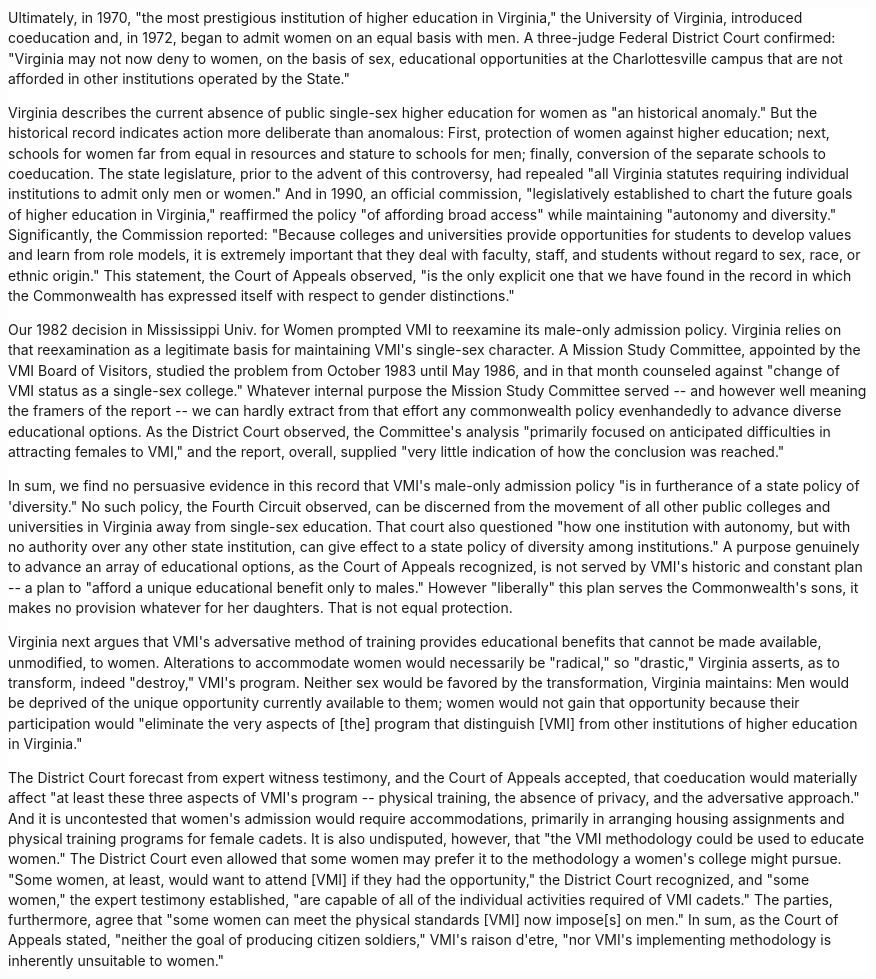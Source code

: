 Ultimately, in 1970, "the most prestigious institution of higher education in Virginia," the University of Virginia, introduced coeducation and, in 1972, began to admit women on an equal basis with men. A three-judge Federal District Court confirmed: "Virginia may not now deny to women, on the basis of sex, educational opportunities at the Charlottesville campus that are not afforded in other institutions operated by the State."

Virginia describes the current absence of public single-sex higher education for women as "an historical anomaly." But the historical record indicates action more deliberate than anomalous: First, protection of women against higher education; next, schools for women far from equal in resources and stature to schools for men; finally, conversion of the separate schools to coeducation. The state legislature, prior to the advent of this controversy, had repealed "all Virginia statutes requiring individual institutions to admit only men or women." And in 1990, an official commission, "legislatively established to chart the future goals of higher education in Virginia," reaffirmed the policy "of affording broad access" while maintaining "autonomy and diversity." Significantly, the Commission reported: "Because colleges and universities provide opportunities for students to develop values and learn from role models, it is extremely important that they deal with faculty, staff, and students without regard to sex, race, or ethnic origin." This statement, the Court of Appeals observed, "is the only explicit one that we have found in the record in which the Commonwealth has expressed itself with respect to gender distinctions."

Our 1982 decision in Mississippi Univ. for Women prompted VMI to reexamine its male-only admission policy. Virginia relies on that reexamination as a legitimate basis for maintaining VMI's single-sex character. A Mission Study Committee, appointed by the VMI Board of Visitors, studied the problem from October 1983 until May 1986, and in that month counseled against "change of VMI status as a single-sex college." Whatever internal purpose the Mission Study Committee served -- and however well meaning the framers of the report -- we can hardly extract from that effort any commonwealth policy evenhandedly to advance diverse educational options. As the District Court observed, the Committee's analysis "primarily focused on anticipated difficulties in attracting females to VMI," and the report, overall, supplied "very little indication of how the conclusion was reached."

In sum, we find no persuasive evidence in this record that VMI's male-only admission policy "is in furtherance of a state policy of 'diversity." No such policy, the Fourth Circuit observed, can be discerned from the movement of all other public colleges and universities in Virginia away from single-sex education. That court also questioned "how one institution with autonomy, but with no authority over any other state institution, can give effect to a state policy of diversity among institutions." A purpose genuinely to advance an array of educational options, as the Court of Appeals recognized, is not served by VMI's historic and constant plan -- a plan to "afford a unique educational benefit only to males." However "liberally" this plan serves the Commonwealth's sons, it makes no provision whatever for her daughters. That is not equal protection.

Virginia next argues that VMI's adversative method of training provides educational benefits that cannot be made available, unmodified, to women. Alterations to accommodate women would necessarily be "radical," so "drastic," Virginia asserts, as to transform, indeed "destroy," VMI's program. Neither sex would be favored by the transformation, Virginia maintains: Men would be deprived of the unique opportunity currently available to them; women would not gain that opportunity because their participation would "eliminate the very aspects of [the] program that distinguish [VMI] from other institutions of higher education in Virginia."

The District Court forecast from expert witness testimony, and the Court of Appeals accepted, that coeducation would materially affect "at least these three aspects of VMI's program -- physical training, the absence of privacy, and the adversative approach." And it is uncontested that women's admission would require accommodations, primarily in arranging housing assignments and physical training programs for female cadets. It is also undisputed, however, that "the VMI methodology could be used to educate women." The District Court even allowed that some women may prefer it to the methodology a women's college might pursue. "Some women, at least, would want to attend [VMI] if they had the opportunity," the District Court recognized, and "some women," the expert testimony established, "are capable of all of the individual activities required of VMI cadets." The parties, furthermore, agree that "some women can meet the physical standards [VMI] now impose[s] on men." In sum, as the Court of Appeals stated, "neither the goal of producing citizen soldiers," VMI's raison d'etre, "nor VMI's implementing methodology is inherently unsuitable to women."
